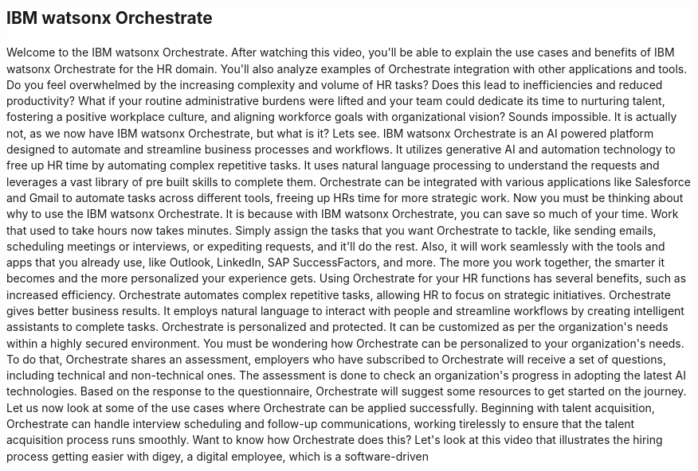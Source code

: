 
## IBM watsonx Orchestrate

Welcome to the IBM watsonx Orchestrate.
After watching this video, you'll be able to explain the use cases and
benefits of IBM watsonx Orchestrate for the HR domain.
You'll also analyze examples of Orchestrate integration with other
applications and tools.
Do you feel overwhelmed by the increasing complexity and volume of HR tasks?
Does this lead to inefficiencies and reduced productivity?
What if your routine administrative burdens were lifted and
your team could dedicate its time to nurturing talent, fostering a positive
workplace culture, and aligning workforce goals with organizational vision?
Sounds impossible.
It is actually not, as we now have IBM watsonx Orchestrate, but what is it?
Lets see.
IBM watsonx Orchestrate is an AI powered platform designed to automate and
streamline business processes and workflows.
It utilizes generative AI and
automation technology to free up HR time by automating complex repetitive tasks.
It uses natural language processing to understand the requests and
leverages a vast library of pre built skills to complete them.
Orchestrate can be integrated with various applications like Salesforce and
Gmail to automate tasks across different tools, freeing up HRs time for
more strategic work.
Now you must be thinking about why to use the IBM watsonx Orchestrate.
It is because with IBM watsonx Orchestrate, you can save so
much of your time.
Work that used to take hours now takes minutes.
Simply assign the tasks that you want Orchestrate to tackle,
like sending emails, scheduling meetings or interviews, or
expediting requests, and it'll do the rest.
Also, it will work seamlessly with the tools and apps that you already use,
like Outlook, LinkedIn, SAP SuccessFactors, and more.
The more you work together, the smarter it becomes and
the more personalized your experience gets.
Using Orchestrate for your HR functions has several benefits,
such as increased efficiency.
Orchestrate automates complex repetitive tasks,
allowing HR to focus on strategic initiatives.
Orchestrate gives better business results.
It employs natural language to interact with people and
streamline workflows by creating intelligent assistants to complete tasks.
Orchestrate is personalized and protected.
It can be customized as per the organization's needs within a highly
secured environment.
You must be wondering how Orchestrate can be personalized to your
organization's needs.
To do that, Orchestrate shares an assessment, employers who have subscribed
to Orchestrate will receive a set of questions, including technical and
non-technical ones.
The assessment is done to check an organization's progress in adopting
the latest AI technologies.
Based on the response to the questionnaire,
Orchestrate will suggest some resources to get started on the journey.
Let us now look at some of the use cases where Orchestrate can be applied
successfully.
Beginning with talent acquisition,
Orchestrate can handle interview scheduling and follow-up communications,
working tirelessly to ensure that the talent acquisition process runs smoothly.
Want to know how Orchestrate does this?
Let's look at this video that illustrates the hiring process getting easier
with digey, a digital employee, which is a software-driven